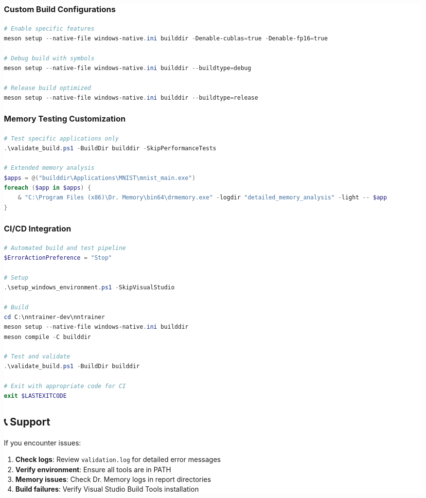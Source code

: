 ### Custom Build Configurations
```powershell
# Enable specific features
meson setup --native-file windows-native.ini builddir -Denable-cublas=true -Denable-fp16=true

# Debug build with symbols
meson setup --native-file windows-native.ini builddir --buildtype=debug

# Release build optimized
meson setup --native-file windows-native.ini builddir --buildtype=release
```

### Memory Testing Customization
```powershell
# Test specific applications only
.\validate_build.ps1 -BuildDir builddir -SkipPerformanceTests

# Extended memory analysis
$apps = @("builddir\Applications\MNIST\mnist_main.exe")
foreach ($app in $apps) {
    & "C:\Program Files (x86)\Dr. Memory\bin64\drmemory.exe" -logdir "detailed_memory_analysis" -light -- $app
}
```

### CI/CD Integration
```powershell
# Automated build and test pipeline
$ErrorActionPreference = "Stop"

# Setup
.\setup_windows_environment.ps1 -SkipVisualStudio

# Build
cd C:\nntrainer-dev\nntrainer
meson setup --native-file windows-native.ini builddir
meson compile -C builddir

# Test and validate
.\validate_build.ps1 -BuildDir builddir

# Exit with appropriate code for CI
exit $LASTEXITCODE
```

## 📞 Support

If you encounter issues:

1. **Check logs**: Review `validation.log` for detailed error messages
2. **Verify environment**: Ensure all tools are in PATH
3. **Memory issues**: Check Dr. Memory logs in report directories
4. **Build failures**: Verify Visual Studio Build Tools installation
